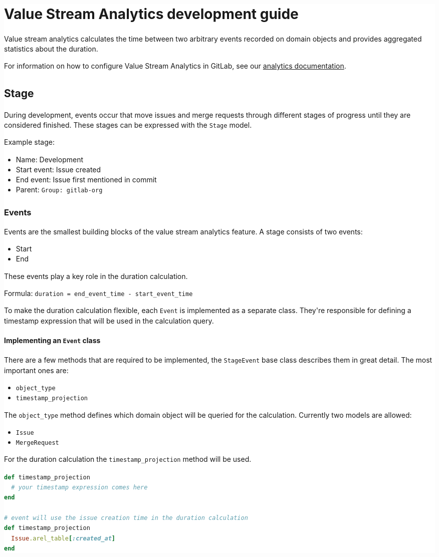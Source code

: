 # Value Stream Analytics development guide

Value stream analytics calculates the time between two arbitrary events recorded on domain objects and provides aggregated statistics about the duration.

For information on how to configure Value Stream Analytics in GitLab, see our [analytics documentation](../user/analytics/value_stream_analytics.md).

## Stage

During development, events occur that move issues and merge requests through different stages of progress until they are considered finished. These stages can be expressed with the `Stage` model.

Example stage:

- Name: Development
- Start event: Issue created
- End event: Issue first mentioned in commit
- Parent: `Group: gitlab-org`

### Events

Events are the smallest building blocks of the value stream analytics feature. A stage consists of two events:

- Start
- End

These events play a key role in the duration calculation.

Formula: `duration = end_event_time - start_event_time`

To make the duration calculation flexible, each `Event` is implemented as a separate class. They're responsible for defining a timestamp expression that will be used in the calculation query.

#### Implementing an `Event` class

There are a few methods that are required to be implemented, the `StageEvent` base class describes them in great detail. The most important ones are:

- `object_type`
- `timestamp_projection`

The `object_type` method defines which domain object will be queried for the calculation. Currently two models are allowed:

- `Issue`
- `MergeRequest`

For the duration calculation the `timestamp_projection` method will be used.

```ruby
def timestamp_projection
  # your timestamp expression comes here
end

# event will use the issue creation time in the duration calculation
def timestamp_projection
  Issue.arel_table[:created_at]
end
```
